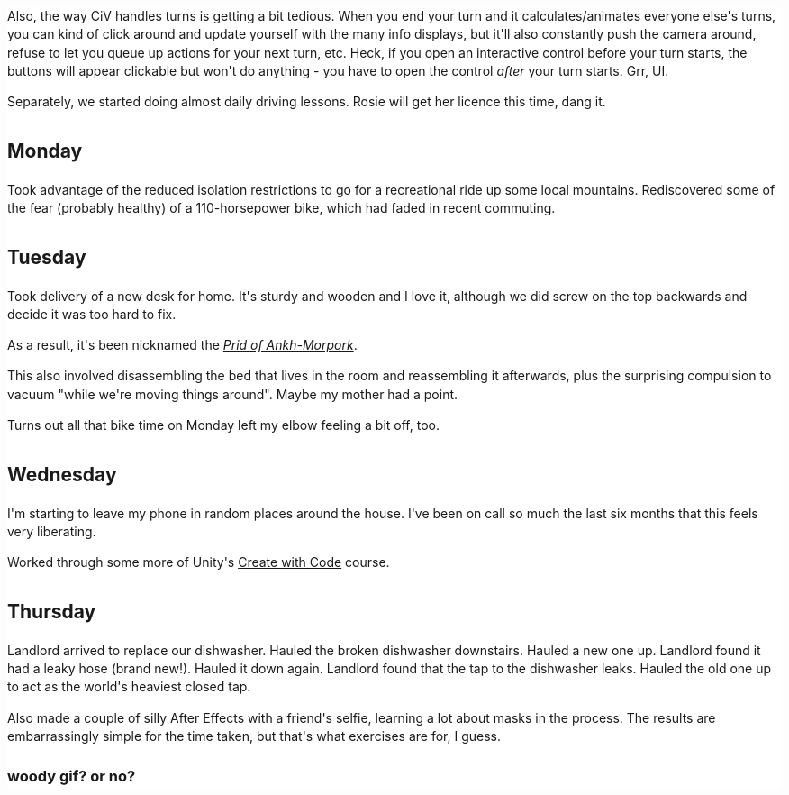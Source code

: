 Also, the way CiV handles turns is getting a bit tedious. When you end your turn and it calculates/animates everyone else's turns, you can kind of click around and update yourself with the many info displays, but it'll also constantly push the camera around, refuse to let you queue up actions for your next turn, etc. Heck, if you open an interactive control before your turn starts, the buttons will appear clickable but won't do anything - you have to open the control _after_ your turn starts. Grr, UI.

Separately, we started doing almost daily driving lessons. Rosie will get her licence this time, dang it.

## Monday

Took advantage of the reduced isolation restrictions to go for a recreational ride up some local mountains. Rediscovered some of the fear (probably healthy) of a 110-horsepower bike, which had faded in recent commuting.

## Tuesday

Took delivery of a new desk for home. It's sturdy and wooden and I love it, although we did screw on the top backwards and decide it was too hard to fix.

As a result, it's been nicknamed the [*Prid of Ankh-Morpork*](https://wiki.lspace.org/mediawiki/Prid_of_Ankh-Morpork).

This also involved disassembling the bed that lives in the room and reassembling it afterwards, plus the surprising compulsion to vacuum "while we're moving things around". Maybe my mother had a point.

Turns out all that bike time on Monday left my elbow feeling a bit off, too.

## Wednesday

I'm starting to leave my phone in random places around the house. I've been on call so much the last six months that this feels very liberating.

Worked through some more of Unity's [Create with Code](https://learn.unity.com/course/create-with-code) course.

<iframe width="560" height="315" src="https://www.youtube.com/embed/_GrQuiz-AFk" frameborder="0" allow="accelerometer; autoplay; encrypted-media; gyroscope; picture-in-picture" allowfullscreen></iframe>

## Thursday

Landlord arrived to replace our dishwasher. Hauled the broken dishwasher downstairs. Hauled a new one up. Landlord found it had a leaky hose (brand new!). Hauled it down again. Landlord found that the tap to the dishwasher leaks. Hauled the old one up to act as the world's heaviest closed tap.

Also made a couple of silly After Effects with a friend's selfie, learning a lot about masks in the process. The results are embarrassingly simple for the time taken, but that's what exercises are for, I guess.

### woody gif? or no?
